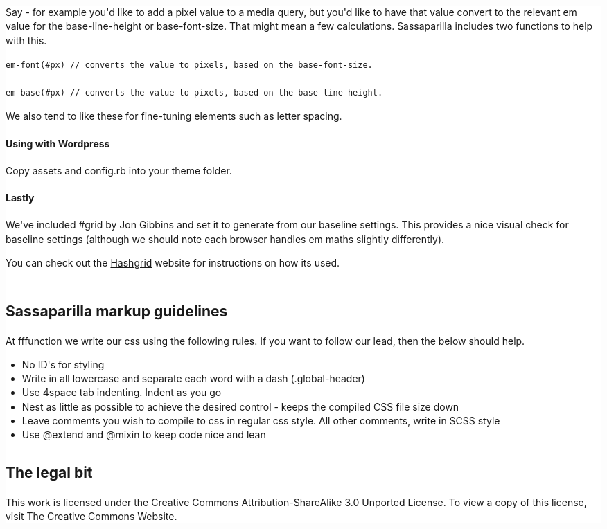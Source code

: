 Say - for example you'd like to add a pixel value to a media query, but you'd like to have that value convert to the relevant em value for the base-line-height or base-font-size. That might mean a few calculations. Sassaparilla includes two functions to help with this.

	em-font(#px) // converts the value to pixels, based on the base-font-size.
	
	em-base(#px) // converts the value to pixels, based on the base-line-height.

We also tend to like these for fine-tuning elements such as letter spacing. 


#### Using with Wordpress

Copy assets and config.rb into your theme folder.

#### Lastly

We've included #grid by Jon Gibbins and set it to generate from our baseline settings. This provides a nice visual check for baseline settings (although we should note each browser handles em maths slightly differently).

You can check out the [Hashgrid](http://hashgrid.com) website for instructions on how its used.

---

## Sassaparilla markup guidelines

At fffunction we write our css using the following rules. If you want to follow our lead, then the below should help.

- No ID's for styling
- Write in all lowercase and separate each word with a dash (.global-header)
- Use 4space tab indenting. Indent as you go
- Nest as little as possible to achieve the desired control - keeps the compiled CSS file size down
- Leave comments you wish to compile to css in regular css style. All other comments, write in SCSS style
- Use @extend and @mixin to keep code nice and lean

## The legal bit
This work is licensed under the Creative Commons Attribution-ShareAlike 3.0 Unported License. To view a copy of this license, visit [The Creative Commons Website](http://creativecommons.org/licenses/by-sa/3.0/).

